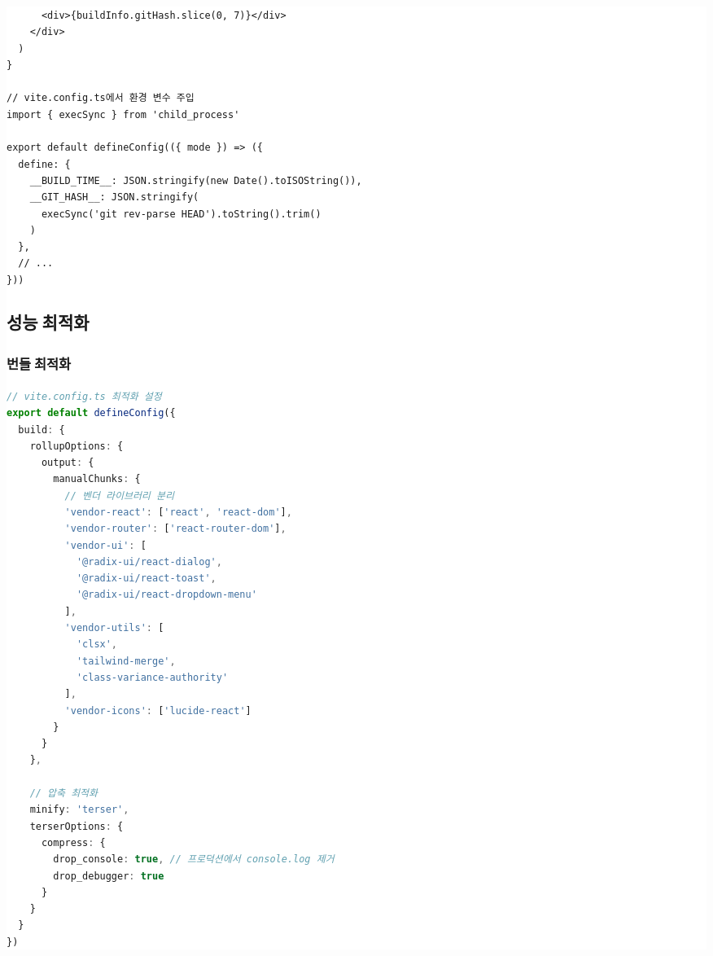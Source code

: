 ```tsx
      <div>{buildInfo.gitHash.slice(0, 7)}</div>
    </div>
  )
}

// vite.config.ts에서 환경 변수 주입
import { execSync } from 'child_process'

export default defineConfig(({ mode }) => ({
  define: {
    __BUILD_TIME__: JSON.stringify(new Date().toISOString()),
    __GIT_HASH__: JSON.stringify(
      execSync('git rev-parse HEAD').toString().trim()
    )
  },
  // ...
}))
```

## 성능 최적화

### 번들 최적화
```ts
// vite.config.ts 최적화 설정
export default defineConfig({
  build: {
    rollupOptions: {
      output: {
        manualChunks: {
          // 벤더 라이브러리 분리
          'vendor-react': ['react', 'react-dom'],
          'vendor-router': ['react-router-dom'],
          'vendor-ui': [
            '@radix-ui/react-dialog',
            '@radix-ui/react-toast',
            '@radix-ui/react-dropdown-menu'
          ],
          'vendor-utils': [
            'clsx',
            'tailwind-merge', 
            'class-variance-authority'
          ],
          'vendor-icons': ['lucide-react']
        }
      }
    },
    
    // 압축 최적화
    minify: 'terser',
    terserOptions: {
      compress: {
        drop_console: true, // 프로덕션에서 console.log 제거
        drop_debugger: true
      }
    }
  }
})
```
